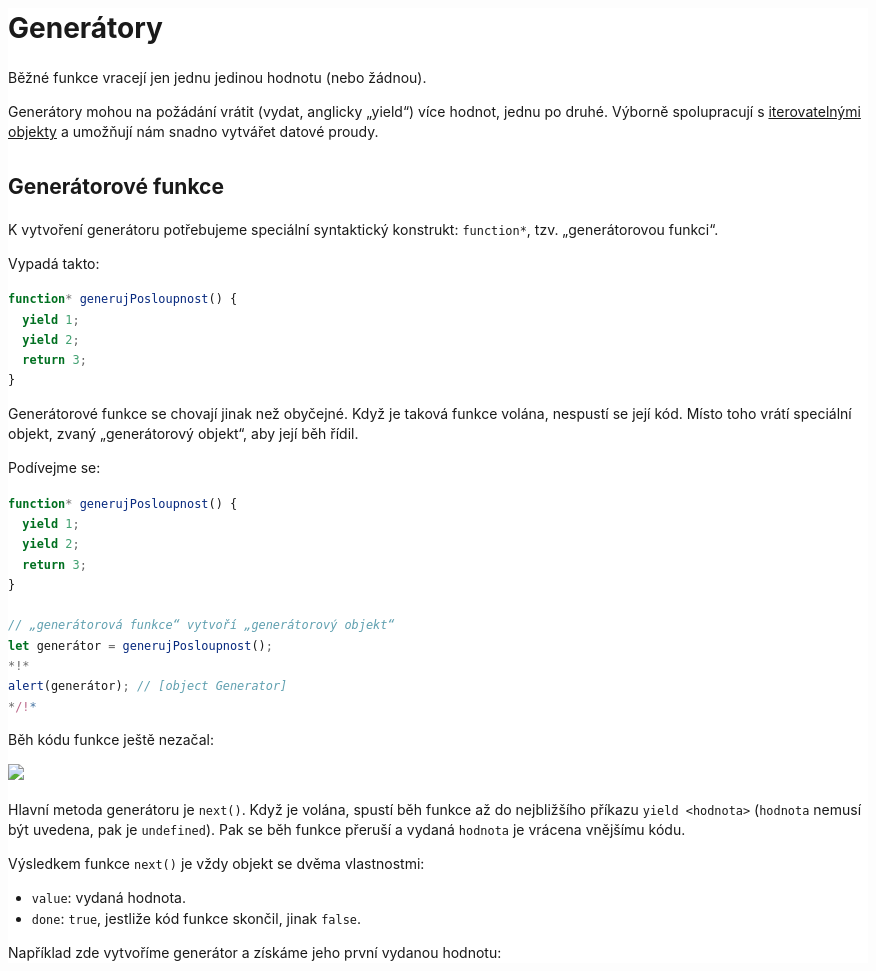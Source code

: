 # Generátory

Běžné funkce vracejí jen jednu jedinou hodnotu (nebo žádnou).

Generátory mohou na požádání vrátit (vydat, anglicky „yield“) více hodnot, jednu po druhé. Výborně spolupracují s [iterovatelnými objekty](info:iterable) a umožňují nám snadno vytvářet datové proudy.

## Generátorové funkce

K vytvoření generátoru potřebujeme speciální syntaktický konstrukt: `function*`, tzv. „generátorovou funkci“.

Vypadá takto:

```js
function* generujPosloupnost() {
  yield 1;
  yield 2;
  return 3;
}
```

Generátorové funkce se chovají jinak než obyčejné. Když je taková funkce volána, nespustí se její kód. Místo toho vrátí speciální objekt, zvaný „generátorový objekt“, aby její běh řídil.

Podívejme se:

```js run
function* generujPosloupnost() {
  yield 1;
  yield 2;
  return 3;
}

// „generátorová funkce“ vytvoří „generátorový objekt“
let generátor = generujPosloupnost();
*!*
alert(generátor); // [object Generator]
*/!*
```

Běh kódu funkce ještě nezačal:

![](generateSequence-1.svg)

Hlavní metoda generátoru je `next()`. Když je volána, spustí běh funkce až do nejbližšího příkazu `yield <hodnota>` (`hodnota` nemusí být uvedena, pak je `undefined`). Pak se běh funkce přeruší a vydaná `hodnota` je vrácena vnějšímu kódu.

Výsledkem funkce `next()` je vždy objekt se dvěma vlastnostmi:
- `value`: vydaná hodnota.
- `done`: `true`, jestliže kód funkce skončil, jinak `false`.

Například zde vytvoříme generátor a získáme jeho první vydanou hodnotu:
